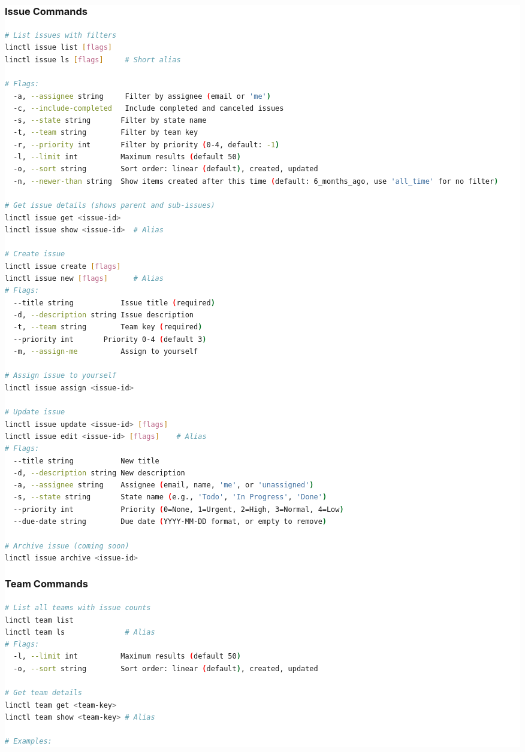 ### Issue Commands
```bash
# List issues with filters
linctl issue list [flags]
linctl issue ls [flags]     # Short alias

# Flags:
  -a, --assignee string     Filter by assignee (email or 'me')
  -c, --include-completed   Include completed and canceled issues
  -s, --state string       Filter by state name
  -t, --team string        Filter by team key
  -r, --priority int       Filter by priority (0-4, default: -1)
  -l, --limit int          Maximum results (default 50)
  -o, --sort string        Sort order: linear (default), created, updated
  -n, --newer-than string  Show items created after this time (default: 6_months_ago, use 'all_time' for no filter)

# Get issue details (shows parent and sub-issues)
linctl issue get <issue-id>
linctl issue show <issue-id>  # Alias

# Create issue
linctl issue create [flags]
linctl issue new [flags]      # Alias
# Flags:
  --title string           Issue title (required)
  -d, --description string Issue description
  -t, --team string        Team key (required)
  --priority int       Priority 0-4 (default 3)
  -m, --assign-me          Assign to yourself

# Assign issue to yourself
linctl issue assign <issue-id>

# Update issue
linctl issue update <issue-id> [flags]
linctl issue edit <issue-id> [flags]    # Alias
# Flags:
  --title string           New title
  -d, --description string New description
  -a, --assignee string    Assignee (email, name, 'me', or 'unassigned')
  -s, --state string       State name (e.g., 'Todo', 'In Progress', 'Done')
  --priority int           Priority (0=None, 1=Urgent, 2=High, 3=Normal, 4=Low)
  --due-date string        Due date (YYYY-MM-DD format, or empty to remove)

# Archive issue (coming soon)
linctl issue archive <issue-id>
```

### Team Commands
```bash
# List all teams with issue counts
linctl team list
linctl team ls              # Alias
# Flags:
  -l, --limit int          Maximum results (default 50)
  -o, --sort string        Sort order: linear (default), created, updated

# Get team details
linctl team get <team-key>
linctl team show <team-key> # Alias

# Examples:
```